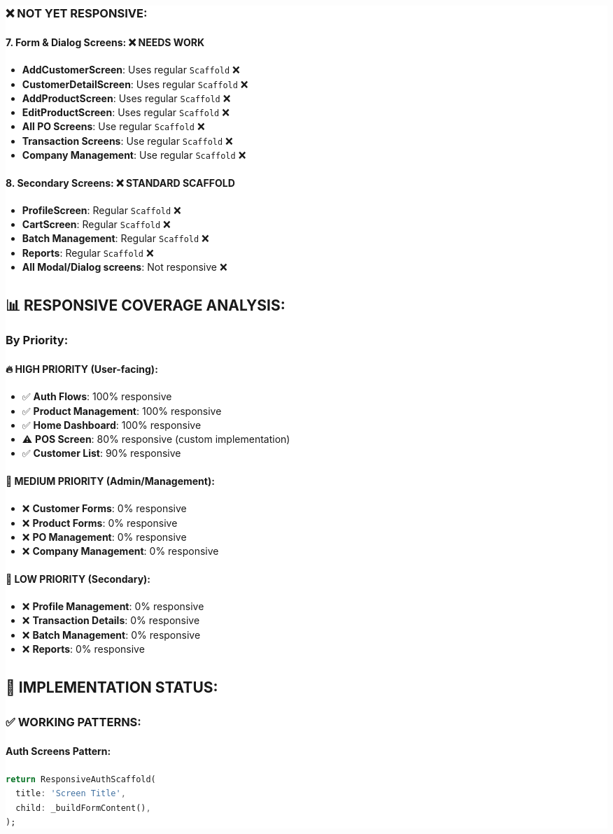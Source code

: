 ### **❌ NOT YET RESPONSIVE:**

#### **7. Form & Dialog Screens:** ❌ **NEEDS WORK**
- **AddCustomerScreen**: Uses regular `Scaffold` ❌
- **CustomerDetailScreen**: Uses regular `Scaffold` ❌  
- **AddProductScreen**: Uses regular `Scaffold` ❌
- **EditProductScreen**: Uses regular `Scaffold` ❌
- **All PO Screens**: Use regular `Scaffold` ❌
- **Transaction Screens**: Use regular `Scaffold` ❌
- **Company Management**: Use regular `Scaffold` ❌

#### **8. Secondary Screens:** ❌ **STANDARD SCAFFOLD**
- **ProfileScreen**: Regular `Scaffold` ❌
- **CartScreen**: Regular `Scaffold` ❌
- **Batch Management**: Regular `Scaffold` ❌
- **Reports**: Regular `Scaffold` ❌
- **All Modal/Dialog screens**: Not responsive ❌

## 📊 RESPONSIVE COVERAGE ANALYSIS:

### **By Priority:**

#### **🔥 HIGH PRIORITY (User-facing):**
- ✅ **Auth Flows**: 100% responsive
- ✅ **Product Management**: 100% responsive  
- ✅ **Home Dashboard**: 100% responsive
- ⚠️ **POS Screen**: 80% responsive (custom implementation)
- ✅ **Customer List**: 90% responsive

#### **🔶 MEDIUM PRIORITY (Admin/Management):**
- ❌ **Customer Forms**: 0% responsive
- ❌ **Product Forms**: 0% responsive  
- ❌ **PO Management**: 0% responsive
- ❌ **Company Management**: 0% responsive

#### **🔹 LOW PRIORITY (Secondary):**
- ❌ **Profile Management**: 0% responsive
- ❌ **Transaction Details**: 0% responsive
- ❌ **Batch Management**: 0% responsive
- ❌ **Reports**: 0% responsive

## 🎯 IMPLEMENTATION STATUS:

### **✅ WORKING PATTERNS:**

#### **Auth Screens Pattern:**
```dart
return ResponsiveAuthScaffold(
  title: 'Screen Title',
  child: _buildFormContent(),
);
```
